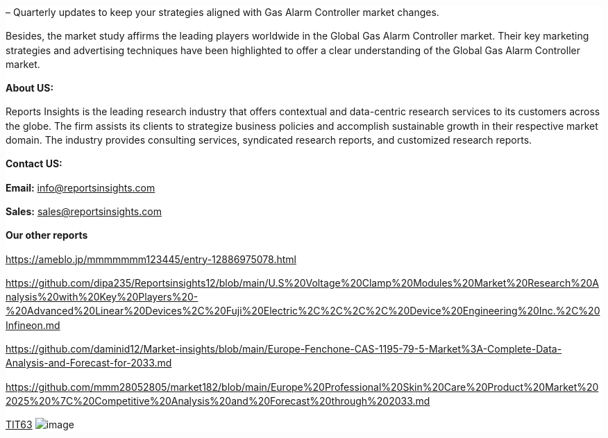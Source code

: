– Quarterly updates to keep your strategies aligned with Gas Alarm Controller market changes.

Besides, the market study affirms the leading players worldwide in the Global Gas Alarm Controller market. Their key marketing strategies and advertising techniques have been highlighted to offer a clear understanding of the Global Gas Alarm Controller market.

<strong><strong>About US</strong>:</strong>

Reports Insights is the leading research industry that offers contextual and data-centric research services to its customers across the globe. The firm assists its clients to strategize business policies and accomplish sustainable growth in their respective market domain. The industry provides consulting services, syndicated research reports, and customized research reports.

<strong>Contact US:</strong>

<p class=><b>Email:</b> <a href=mailto:info@reportsinsights.com>info@reportsinsights.com</a></p>
<p class=><b>Sales:</b> <a href=mailto:sales@reportsinsights.com>sales@reportsinsights.com</a></p>

<strong>Our other reports</strong>

<a href=https://ameblo.jp/mmmmmmm123445/entry-12886975078.html>https://ameblo.jp/mmmmmmm123445/entry-12886975078.html</a>

<a href=https://github.com/dipa235/Reportsinsights12/blob/main/U.S%20Voltage%20Clamp%20Modules%20Market%20Research%20Analysis%20with%20Key%20Players%20-%20Advanced%20Linear%20Devices%2C%20Fuji%20Electric%2C%2C%2C%2C%20Device%20Engineering%20Inc.%2C%20Infineon.md>https://github.com/dipa235/Reportsinsights12/blob/main/U.S%20Voltage%20Clamp%20Modules%20Market%20Research%20Analysis%20with%20Key%20Players%20-%20Advanced%20Linear%20Devices%2C%20Fuji%20Electric%2C%2C%2C%2C%20Device%20Engineering%20Inc.%2C%20Infineon.md</a>

<a href=https://github.com/daminid12/Market-insights/blob/main/Europe-Fenchone-CAS-1195-79-5-Market%3A-Complete-Data-Analysis-and-Forecast-for-2033.md>https://github.com/daminid12/Market-insights/blob/main/Europe-Fenchone-CAS-1195-79-5-Market%3A-Complete-Data-Analysis-and-Forecast-for-2033.md</a>

<a href=https://github.com/mmm28052805/market182/blob/main/Europe%20Professional%20Skin%20Care%20Product%20Market%202025%20%7C%20Competitive%20Analysis%20and%20Forecast%20through%202033.md>https://github.com/mmm28052805/market182/blob/main/Europe%20Professional%20Skin%20Care%20Product%20Market%202025%20%7C%20Competitive%20Analysis%20and%20Forecast%20through%202033.md</a>

<a href=https://github.com/akito1234567/market/blob/main/Europe-Digital-Walkie-Talkie-Market-Forecast-2025-Key-Drivers-and-Restraints.md>TIT63</a>
![image](https://github.com/user-attachments/assets/f8a7cf8b-7a7a-47ee-b828-37e58074c2c1)
